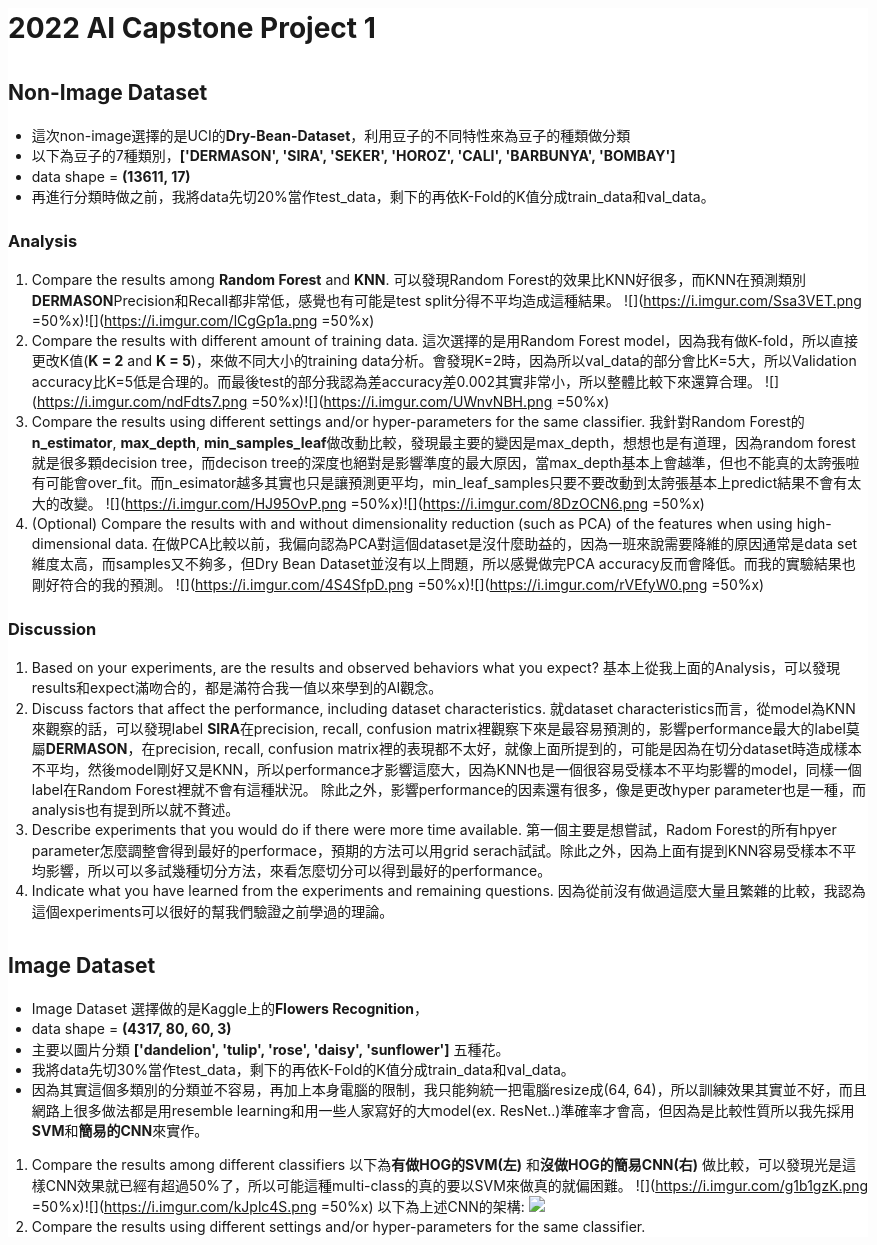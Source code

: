 # 2022 AI Capstone Project 1 
## Non-Image Dataset
* 這次non-image選擇的是UCI的**Dry-Bean-Dataset**，利用豆子的不同特性來為豆子的種類做分類
* 以下為豆子的7種類別，**['DERMASON', 'SIRA', 'SEKER', 'HOROZ', 'CALI', 'BARBUNYA', 'BOMBAY']**
* data shape = **(13611, 17)**
* 再進行分類時做之前，我將data先切20%當作test_data，剩下的再依K-Fold的K值分成train_data和val_data。
### Analysis
1. Compare the results among **Random Forest** and **KNN**.
    可以發現Random Forest的效果比KNN好很多，而KNN在預測類別**DERMASON**Precision和Recall都非常低，感覺也有可能是test split分得不平均造成這種結果。
![](https://i.imgur.com/Ssa3VET.png =50%x)![](https://i.imgur.com/lCgGp1a.png =50%x)
2. Compare the results with different amount of training data.
    這次選擇的是用Random Forest model，因為我有做K-fold，所以直接更改K值(**K = 2** and **K = 5**)，來做不同大小的training data分析。會發現K=2時，因為所以val_data的部分會比K=5大，所以Validation accuracy比K=5低是合理的。而最後test的部分我認為差accuracy差0.002其實非常小，所以整體比較下來還算合理。
    ![](https://i.imgur.com/ndFdts7.png =50%x)![](https://i.imgur.com/UWnvNBH.png =50%x)
3. Compare the results using different settings and/or hyper-parameters for the same classifier.
    我針對Random Forest的**n_estimator**, **max_depth**, **min_samples_leaf**做改動比較，發現最主要的變因是max_depth，想想也是有道理，因為random forest就是很多顆decision tree，而decison tree的深度也絕對是影響準度的最大原因，當max_depth基本上會越準，但也不能真的太誇張啦有可能會over_fit。而n_esimator越多其實也只是讓預測更平均，min_leaf_samples只要不要改動到太誇張基本上predict結果不會有太大的改變。
    ![](https://i.imgur.com/HJ95OvP.png =50%x)![](https://i.imgur.com/8DzOCN6.png =50%x)
4. (Optional) Compare the results with and without dimensionality reduction (such as PCA) of the features when using high-dimensional data.
    在做PCA比較以前，我偏向認為PCA對這個dataset是沒什麼助益的，因為一班來說需要降維的原因通常是data set維度太高，而samples又不夠多，但Dry Bean Dataset並沒有以上問題，所以感覺做完PCA accuracy反而會降低。而我的實驗結果也剛好符合的我的預測。
    ![](https://i.imgur.com/4S4SfpD.png =50%x)![](https://i.imgur.com/rVEfyW0.png =50%x)
    
### Discussion
1. Based on your experiments, are the results and observed behaviors what you expect?
    基本上從我上面的Analysis，可以發現results和expect滿吻合的，都是滿符合我一值以來學到的AI觀念。
2. Discuss factors that affect the performance, including dataset characteristics.
    就dataset characteristics而言，從model為KNN來觀察的話，可以發現label **SIRA**在precision, recall, confusion matrix裡觀察下來是最容易預測的，影響performance最大的label莫屬**DERMASON**，在precision, recall, confusion matrix裡的表現都不太好，就像上面所提到的，可能是因為在切分dataset時造成樣本不平均，然後model剛好又是KNN，所以performance才影響這麼大，因為KNN也是一個很容易受樣本不平均影響的model，同樣一個label在Random Forest裡就不會有這種狀況。
    除此之外，影響performance的因素還有很多，像是更改hyper parameter也是一種，而analysis也有提到所以就不贅述。
3. Describe experiments that you would do if there were more time available.
    第一個主要是想嘗試，Radom Forest的所有hpyer parameter怎麼調整會得到最好的performace，預期的方法可以用grid serach試試。除此之外，因為上面有提到KNN容易受樣本不平均影響，所以可以多試幾種切分方法，來看怎麼切分可以得到最好的performance。
4. Indicate what you have learned from the experiments and remaining questions.
    因為從前沒有做過這麼大量且繁雜的比較，我認為這個experiments可以很好的幫我們驗證之前學過的理論。


## Image Dataset
* Image Dataset 選擇做的是Kaggle上的**Flowers Recognition**，
* data shape = **(4317, 80, 60, 3)**
* 主要以圖片分類 **['dandelion', 'tulip', 'rose', 'daisy', 'sunflower']** 五種花。
* 我將data先切30%當作test_data，剩下的再依K-Fold的K值分成train_data和val_data。
* 因為其實這個多類別的分類並不容易，再加上本身電腦的限制，我只能夠統一把電腦resize成(64, 64)，所以訓練效果其實並不好，而且網路上很多做法都是用resemble learning和用一些人家寫好的大model(ex. ResNet..)準確率才會高，但因為是比較性質所以我先採用**SVM**和**簡易的CNN**來實作。
1. Compare the results among different classifiers
    以下為**有做HOG的SVM(左)** 和**沒做HOG的簡易CNN(右)** 做比較，可以發現光是這樣CNN效果就已經有超過50%了，所以可能這種multi-class的真的要以SVM來做真的就偏困難。
    ![](https://i.imgur.com/g1b1gzK.png =50%x)![](https://i.imgur.com/kJplc4S.png =50%x)
    以下為上述CNN的架構:
    ![](https://i.imgur.com/cKLi7BC.png) 
2. Compare the results using different settings and/or hyper-parameters for the same classifier.